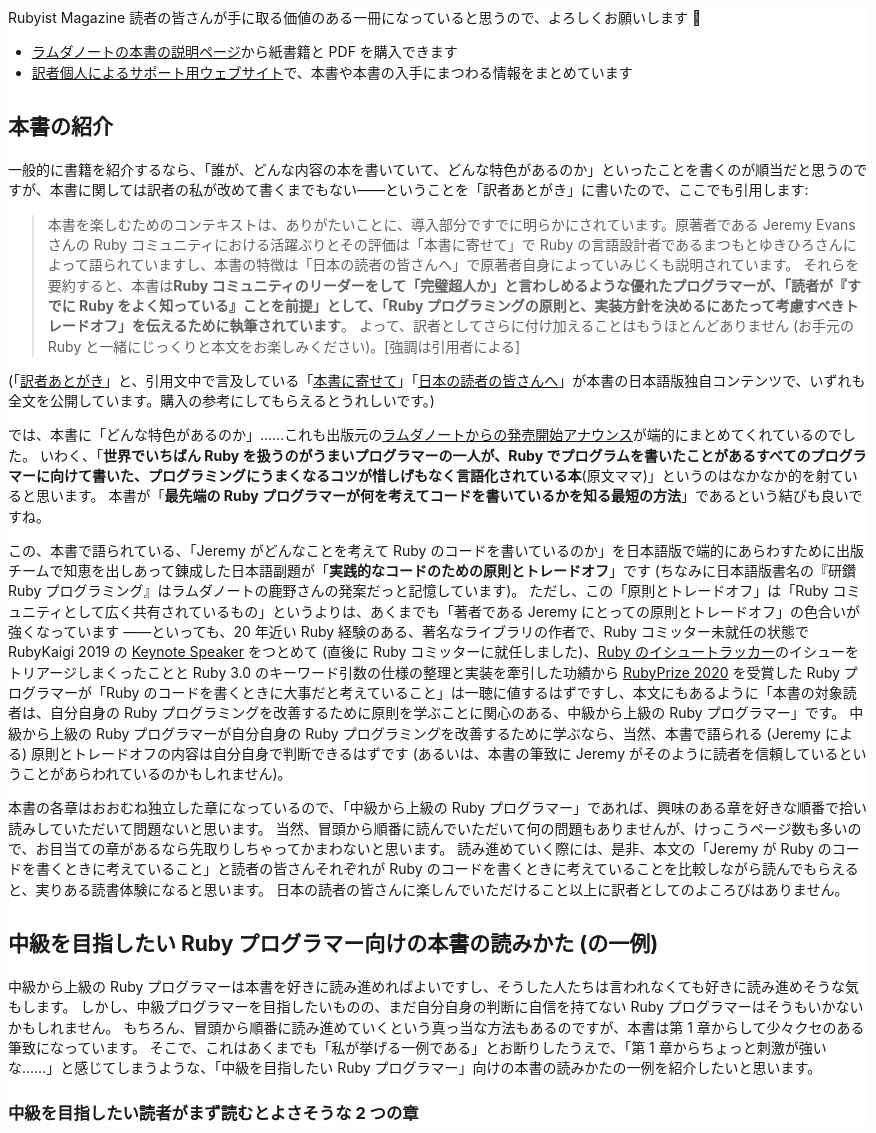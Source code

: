 Rubyist Magazine 読者の皆さんが手に取る価値のある一冊になっていると思うので、よろしくお願いします 🙏

* [ラムダノートの本書の説明ページ](https://www.lambdanote.com/collections/ruby-1)から紙書籍と PDF を購入できます
* [訳者個人によるサポート用ウェブサイト](https://scrapbox.io/kensan-ruby/WelcomeVisitors)で、本書や本書の入手にまつわる情報をまとめています

## 本書の紹介

一般的に書籍を紹介するなら、「誰が、どんな内容の本を書いていて、どんな特色があるのか」といったことを書くのが順当だと思うのですが、本書に関しては訳者の私が改めて書くまでもない——ということを「訳者あとがき」に書いたので、ここでも引用します:

> 本書を楽しむためのコンテキストは、ありがたいことに、導入部分ですでに明らかにされています。原著者である Jeremy Evans さんの Ruby コミュニティにおける活躍ぶりとその評価は「本書に寄せて」で Ruby の言語設計者であるまつもとゆきひろさんによって語られていますし、本書の特徴は「日本の読者の皆さんへ」で原著者自身によっていみじくも説明されています。
> それらを要約すると、本書は**Ruby コミュニティのリーダーをして「完璧超人か」と言わしめるような優れたプログラマーが、「読者が『すでに Ruby をよく知っている』ことを前提」として、「Ruby プログラミングの原則と、実装方針を決めるにあたって考慮すべきトレードオフ」を伝えるために執筆されています**。
> よって、訳者としてさらに付け加えることはもうほとんどありません (お手元の Ruby と一緒にじっくりと本文をお楽しみください)。[強調は引用者による]

(「[訳者あとがき](https://scrapbox.io/kensan-ruby/%E8%A8%B3%E8%80%85%E3%81%82%E3%81%A8%E3%81%8C%E3%81%8D)」と、引用文中で言及している「[本書に寄せて](https://scrapbox.io/kensan-ruby/%E6%9C%AC%E6%9B%B8%E3%81%AB%E5%AF%84%E3%81%9B%E3%81%A6)」「[日本の読者の皆さんへ](https://scrapbox.io/kensan-ruby/%E6%97%A5%E6%9C%AC%E3%81%AE%E8%AA%AD%E8%80%85%E3%81%AE%E7%9A%86%E3%81%95%E3%82%93%E3%81%B8)」が本書の日本語版独自コンテンツで、いずれも全文を公開しています。購入の参考にしてもらえるとうれしいです。)

では、本書に「どんな特色があるのか」……これも出版元の[ラムダノートからの発売開始アナウンス](https://www.lambdanote.com/blogs/news/ruby-4)が端的にまとめてくれているのでした。
いわく、「**世界でいちばん Ruby を扱うのがうまいプログラマーの一人が、Ruby でプログラムを書いたことがあるすべてのプログラマーに向けて書いた、プログラミングにうまくなるコツが惜しげもなく言語化されている本**(原文ママ)」というのはなかなか的を射ていると思います。
本書が「**最先端の Ruby プログラマーが何を考えてコードを書いているかを知る最短の方法**」であるという結びも良いですね。

この、本書で語られている、「Jeremy がどんなことを考えて Ruby のコードを書いているのか」を日本語版で端的にあらわすために出版チームで知恵を出しあって錬成した日本語副題が「**実践的なコードのための原則とトレードオフ**」です (ちなみに日本語版書名の『研鑽 Ruby プログラミング』はラムダノートの鹿野さんの発案だっと記憶しています)。
ただし、この「原則とトレードオフ」は「Ruby コミュニティとして広く共有されているもの」というよりは、あくまでも「著者である Jeremy にとっての原則とトレードオフ」の色合いが強くなっています
——といっても、20 年近い Ruby 経験のある、著名なライブラリの作者で、Ruby コミッター未就任の状態で RubyKaigi 2019 の [Keynote Speaker](https://rubykaigi.org/2019/presentations/jeremyevans0.html#apr20) をつとめて (直後に Ruby コミッターに就任しました)、[Ruby のイシュートラッカー](https://bugs.ruby-lang.org/)のイシューをトリアージしまくったことと Ruby 3.0 のキーワード引数の仕様の整理と実装を牽引した功績から [RubyPrize 2020](https://rubyprize.jp/20_nominees.html) を受賞した Ruby プログラマーが「Ruby のコードを書くときに大事だと考えていること」は一聴に値するはずですし、本文にもあるように「本書の対象読者は、自分自身の Ruby プログラミングを改善するために原則を学ぶことに関心のある、中級から上級の Ruby プログラマー」です。
中級から上級の Ruby プログラマーが自分自身の Ruby プログラミングを改善するために学ぶなら、当然、本書で語られる (Jeremy による) 原則とトレードオフの内容は自分自身で判断できるはずです (あるいは、本書の筆致に Jeremy がそのように読者を信頼しているということがあらわれているのかもしれません)。

本書の各章はおおむね独立した章になっているので、「中級から上級の Ruby プログラマー」であれば、興味のある章を好きな順番で拾い読みしていただいて問題ないと思います。
当然、冒頭から順番に読んでいただいて何の問題もありませんが、けっこうページ数も多いので、お目当ての章があるなら先取りしちゃってかまわないと思います。
読み進めていく際には、是非、本文の「Jeremy が Ruby のコードを書くときに考えていること」と読者の皆さんそれぞれが Ruby のコードを書くときに考えていることを比較しながら読んでもらえると、実りある読書体験になると思います。
日本の読者の皆さんに楽しんでいただけること以上に訳者としてのよころびはありません。
## 中級を目指したい Ruby プログラマー向けの本書の読みかた (の一例)

中級から上級の Ruby プログラマーは本書を好きに読み進めればよいですし、そうした人たちは言われなくても好きに読み進めそうな気もします。
しかし、中級プログラマーを目指したいものの、まだ自分自身の判断に自信を持てない Ruby プログラマーはそうもいかないかもしれません。
もちろん、冒頭から順番に読み進めていくという真っ当な方法もあるのですが、本書は第 1 章からして少々クセのある筆致になっています。
そこで、これはあくまでも「私が挙げる一例である」とお断りしたうえで、「第 1 章からちょっと刺激が強いな……」と感じてしまうような、「中級を目指したい Ruby プログラマー」向けの本書の読みかたの一例を紹介したいと思います。

### 中級を目指したい読者がまず読むとよさそうな 2 つの章
